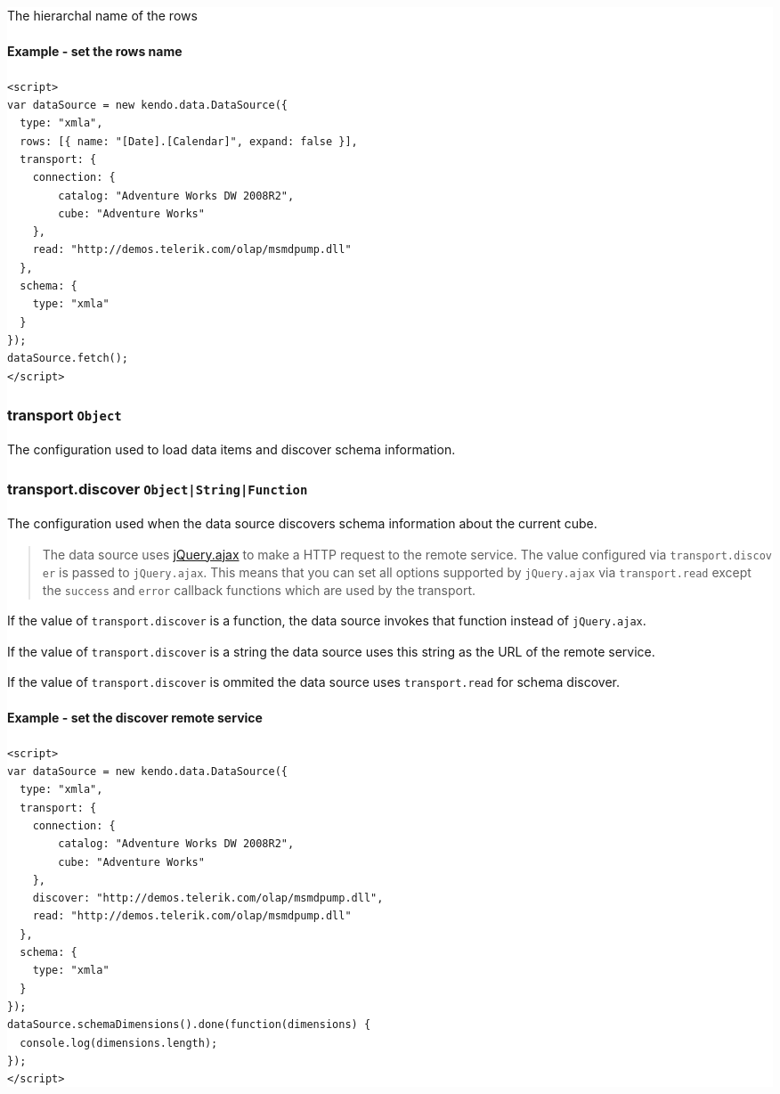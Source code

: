 The hierarchal name of the rows

#### Example - set the rows name

    <script>
    var dataSource = new kendo.data.DataSource({
      type: "xmla",
      rows: [{ name: "[Date].[Calendar]", expand: false }],
      transport: {
        connection: {
            catalog: "Adventure Works DW 2008R2",
            cube: "Adventure Works"
        },
        read: "http://demos.telerik.com/olap/msmdpump.dll"
      },
      schema: {
        type: "xmla"
      }
    });
    dataSource.fetch();
    </script>

### transport `Object`

The configuration used to load data items and discover schema information.

### transport.discover `Object|String|Function`

The configuration used when the data source discovers schema information about the current cube.

> The data source uses [jQuery.ajax](http://api.jquery.com/jQuery.ajax) to make a HTTP request to the remote service. The value configured via `transport.discover` is passed to `jQuery.ajax`. This means that you can set
all options supported by `jQuery.ajax` via `transport.read` except the `success` and `error` callback functions which are used by the transport.

If the value of `transport.discover` is a function, the data source invokes that function instead of `jQuery.ajax`.

If the value of `transport.discover` is a string the data source uses this string as the URL of the remote service.

If the value of `transport.discover` is ommited the data source uses `transport.read` for schema discover.

#### Example - set the discover remote service

    <script>
    var dataSource = new kendo.data.DataSource({
      type: "xmla",
      transport: {
        connection: {
            catalog: "Adventure Works DW 2008R2",
            cube: "Adventure Works"
        },
        discover: "http://demos.telerik.com/olap/msmdpump.dll",
        read: "http://demos.telerik.com/olap/msmdpump.dll"
      },
      schema: {
        type: "xmla"
      }
    });
    dataSource.schemaDimensions().done(function(dimensions) {
      console.log(dimensions.length);
    });
    </script>
